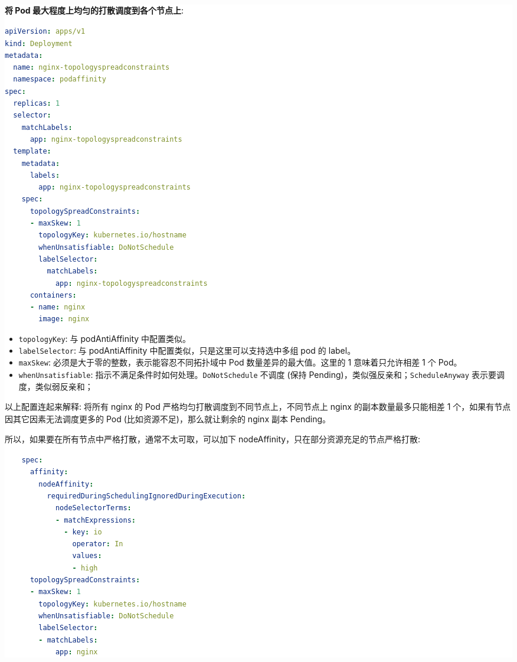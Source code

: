 **将 Pod 最大程度上均匀的打散调度到各个节点上**:

```yaml
apiVersion: apps/v1
kind: Deployment
metadata:
  name: nginx-topologyspreadconstraints
  namespace: podaffinity
spec:
  replicas: 1
  selector:
    matchLabels:
      app: nginx-topologyspreadconstraints
  template:
    metadata:
      labels:
        app: nginx-topologyspreadconstraints
    spec:
      topologySpreadConstraints:
      - maxSkew: 1
        topologyKey: kubernetes.io/hostname
        whenUnsatisfiable: DoNotSchedule
        labelSelector:
          matchLabels:
            app: nginx-topologyspreadconstraints
      containers:
      - name: nginx
        image: nginx
```

- `topologyKey`: 与 podAntiAffinity 中配置类似。
- `labelSelector`: 与 podAntiAffinity 中配置类似，只是这里可以支持选中多组 pod 的 label。
- `maxSkew`: 必须是大于零的整数，表示能容忍不同拓扑域中 Pod 数量差异的最大值。这里的 1 意味着只允许相差 1 个 Pod。
- `whenUnsatisfiable`: 指示不满足条件时如何处理。`DoNotSchedule` 不调度 (保持 Pending)，类似强反亲和；`ScheduleAnyway` 表示要调度，类似弱反亲和；

以上配置连起来解释: 将所有 nginx 的 Pod 严格均匀打散调度到不同节点上，不同节点上 nginx 的副本数量最多只能相差 1 个，如果有节点因其它因素无法调度更多的 Pod (比如资源不足)，那么就让剩余的 nginx 副本 Pending。

所以，如果要在所有节点中严格打散，通常不太可取，可以加下 nodeAffinity，只在部分资源充足的节点严格打散:

```yaml
    spec:
      affinity:
        nodeAffinity:
          requiredDuringSchedulingIgnoredDuringExecution:
            nodeSelectorTerms:
            - matchExpressions:
              - key: io
                operator: In
                values:
                - high
      topologySpreadConstraints:
      - maxSkew: 1
        topologyKey: kubernetes.io/hostname
        whenUnsatisfiable: DoNotSchedule
        labelSelector:
        - matchLabels:
            app: nginx
```
